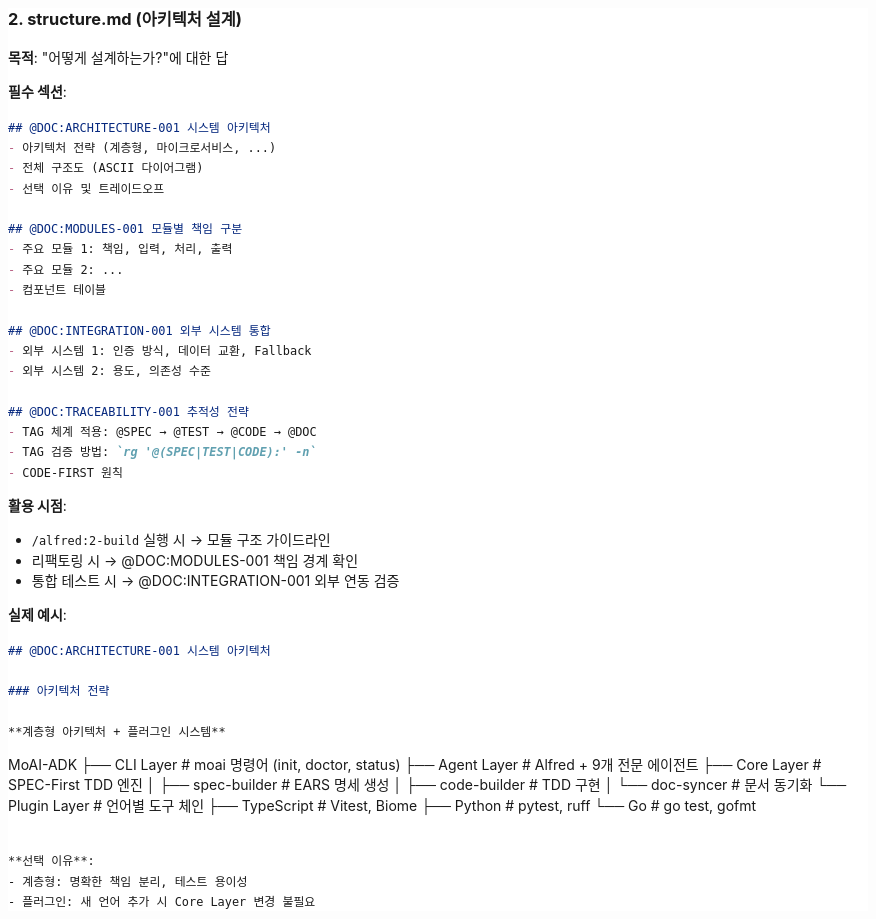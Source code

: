 ### 2. structure.md (아키텍처 설계)

**목적**: "어떻게 설계하는가?"에 대한 답

**필수 섹션**:

```markdown
## @DOC:ARCHITECTURE-001 시스템 아키텍처
- 아키텍처 전략 (계층형, 마이크로서비스, ...)
- 전체 구조도 (ASCII 다이어그램)
- 선택 이유 및 트레이드오프

## @DOC:MODULES-001 모듈별 책임 구분
- 주요 모듈 1: 책임, 입력, 처리, 출력
- 주요 모듈 2: ...
- 컴포넌트 테이블

## @DOC:INTEGRATION-001 외부 시스템 통합
- 외부 시스템 1: 인증 방식, 데이터 교환, Fallback
- 외부 시스템 2: 용도, 의존성 수준

## @DOC:TRACEABILITY-001 추적성 전략
- TAG 체계 적용: @SPEC → @TEST → @CODE → @DOC
- TAG 검증 방법: `rg '@(SPEC|TEST|CODE):' -n`
- CODE-FIRST 원칙
```

**활용 시점**:

- `/alfred:2-build` 실행 시 → 모듈 구조 가이드라인
- 리팩토링 시 → @DOC:MODULES-001 책임 경계 확인
- 통합 테스트 시 → @DOC:INTEGRATION-001 외부 연동 검증

**실제 예시**:

```markdown
## @DOC:ARCHITECTURE-001 시스템 아키텍처

### 아키텍처 전략

**계층형 아키텍처 + 플러그인 시스템**

```
MoAI-ADK
├── CLI Layer            # moai 명령어 (init, doctor, status)
├── Agent Layer          # Alfred + 9개 전문 에이전트
├── Core Layer           # SPEC-First TDD 엔진
│   ├── spec-builder     # EARS 명세 생성
│   ├── code-builder     # TDD 구현
│   └── doc-syncer       # 문서 동기화
└── Plugin Layer         # 언어별 도구 체인
    ├── TypeScript       # Vitest, Biome
    ├── Python           # pytest, ruff
    └── Go               # go test, gofmt
```

**선택 이유**:
- 계층형: 명확한 책임 분리, 테스트 용이성
- 플러그인: 새 언어 추가 시 Core Layer 변경 불필요
```
